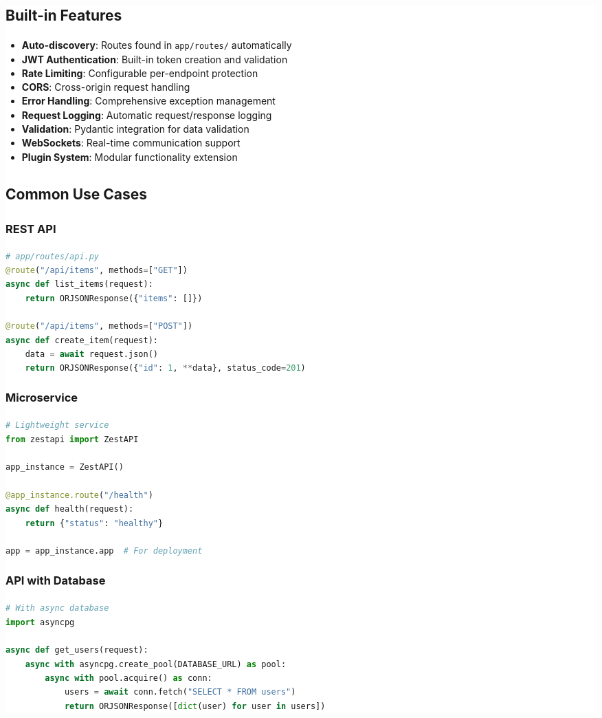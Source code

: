 ## Built-in Features

- **Auto-discovery**: Routes found in `app/routes/` automatically
- **JWT Authentication**: Built-in token creation and validation
- **Rate Limiting**: Configurable per-endpoint protection
- **CORS**: Cross-origin request handling
- **Error Handling**: Comprehensive exception management
- **Request Logging**: Automatic request/response logging
- **Validation**: Pydantic integration for data validation
- **WebSockets**: Real-time communication support
- **Plugin System**: Modular functionality extension

## Common Use Cases

### REST API
```python
# app/routes/api.py
@route("/api/items", methods=["GET"])
async def list_items(request):
    return ORJSONResponse({"items": []})

@route("/api/items", methods=["POST"])
async def create_item(request):
    data = await request.json()
    return ORJSONResponse({"id": 1, **data}, status_code=201)
```

### Microservice
```python
# Lightweight service
from zestapi import ZestAPI

app_instance = ZestAPI()

@app_instance.route("/health")
async def health(request):
    return {"status": "healthy"}

app = app_instance.app  # For deployment
```

### API with Database
```python
# With async database
import asyncpg

async def get_users(request):
    async with asyncpg.create_pool(DATABASE_URL) as pool:
        async with pool.acquire() as conn:
            users = await conn.fetch("SELECT * FROM users")
            return ORJSONResponse([dict(user) for user in users])
```
